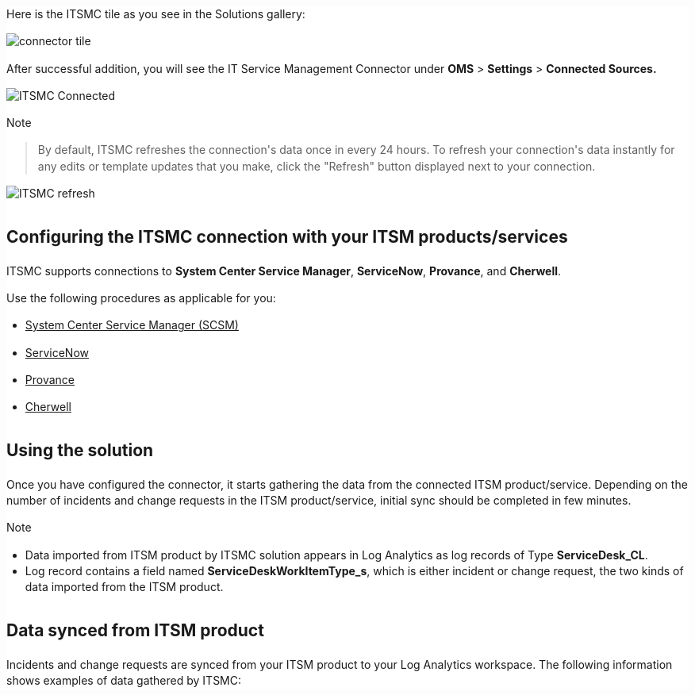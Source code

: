 Here is the ITSMC tile as you see in the Solutions gallery:

![connector tile](./media/log-analytics-itsmc/itsmc-solutions-tile.png)

After successful addition, you will see the IT Service Management Connector under **OMS** > **Settings** > **Connected Sources.**

![ITSMC Connected](./media/log-analytics-itsmc/itsmc-overview-solution-in-connected-sources.png)

> [!NOTE]

> By default, ITSMC refreshes the connection's data once in every 24 hours. To refresh your connection's data instantly for any edits or template updates that you make, click the "Refresh" button displayed next to your connection.

 ![ITSMC refresh](./media/log-analytics-itsmc/itsmc-connection-refresh.png)


## Configuring the ITSMC connection with your ITSM products/services

ITSMC supports connections to **System Center Service Manager**, **ServiceNow**, **Provance**, and **Cherwell**.

Use the following procedures as applicable for you:

- [System Center Service Manager (SCSM)](log-analytics-itsmc-connections.md#connect-system-center-service-manager-to-it-service-management-connector-in-oms)

- [ServiceNow](log-analytics-itsmc-connections.md#connect-servicenow-to-it-service-management-connector-in-oms)

- [Provance](log-analytics-itsmc-connections.md#connect-provance-to-it-service-management-connector-in-oms)  

- [Cherwell](log-analytics-itsmc-connections.md#connect-cherwell-to-it-service-management-connector-in-oms)

## Using the solution

Once you have configured the connector, it starts gathering the data from the connected ITSM product/service. Depending on the number of incidents and change requests in the ITSM product/service, initial sync should be completed in few minutes.

> [!NOTE]
> - Data imported from ITSM product by ITSMC solution appears in Log Analytics as log records of Type **ServiceDesk_CL**.
> - Log record contains a field named **ServiceDeskWorkItemType_s**, which is either incident or change request, the two kinds of data imported from the ITSM product.

## Data synced from ITSM product
Incidents and change requests are synced from your ITSM product to your Log Analytics workspace.
The following information shows examples of data gathered by ITSMC:

